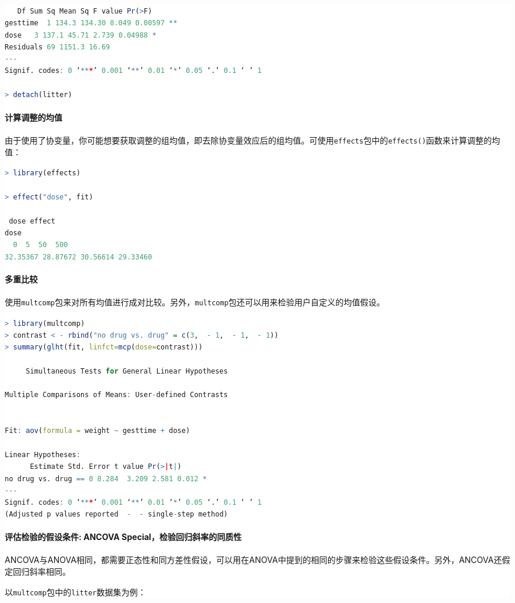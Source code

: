 ```R
   Df Sum Sq Mean Sq F value Pr(>F) 
gesttime  1 134.3 134.30 8.049 0.00597 **
dose   3 137.1 45.71 2.739 0.04988 * 
Residuals 69 1151.3 16.69     
---
Signif. codes: 0 ‘***’ 0.001 ‘**’ 0.01 ‘*’ 0.05 ‘.’ 0.1 ‘ ’ 1

> detach(litter)
```

#### 计算调整的均值

由于使用了协变量，你可能想要获取调整的组均值，即去除协变量效应后的组均值。可使用`effects`包中的`effects()`函数来计算调整的均值：

```R
> library(effects)

> effect("dose", fit)

 dose effect
dose
  0  5  50  500 
32.35367 28.87672 30.56614 29.33460 
```

#### 多重比较

使用`multcomp`包来对所有均值进行成对比较。另外，`multcomp`包还可以用来检验用户自定义的均值假设。

```R
> library(multcomp) 
> contrast < - rbind("no drug vs. drug" = c(3,  - 1,  - 1,  - 1)) 
> summary(glht(fit, linfct=mcp(dose=contrast)))

	 Simultaneous Tests for General Linear Hypotheses

Multiple Comparisons of Means: User-defined Contrasts


Fit: aov(formula = weight ~ gesttime + dose)

Linear Hypotheses:
      Estimate Std. Error t value Pr(>|t|) 
no drug vs. drug == 0 8.284  3.209 2.581 0.012 *
---
Signif. codes: 0 ‘***’ 0.001 ‘**’ 0.01 ‘*’ 0.05 ‘.’ 0.1 ‘ ’ 1
(Adjusted p values reported  -  - single-step method)
```

#### 评估检验的假设条件: ANCOVA Special，检验回归斜率的同质性

ANCOVA与ANOVA相同，都需要正态性和同方差性假设，可以用在ANOVA中提到的相同的步骤来检验这些假设条件。另外，ANCOVA还假定回归斜率相同。

以`multcomp`包中的`litter`数据集为例：

